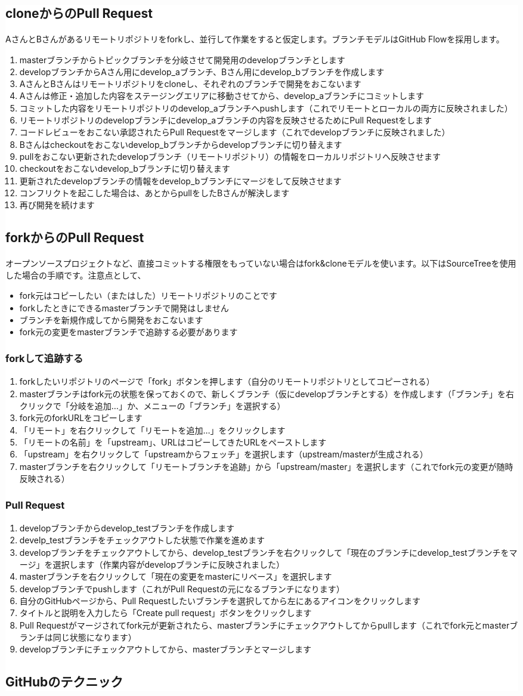 ## cloneからのPull Request
AさんとBさんがあるリモートリポジトリをforkし、並行して作業をすると仮定します。ブランチモデルはGitHub Flowを採用します。

1. masterブランチからトピックブランチを分岐させて開発用のdevelopブランチとします
1. developブランチからAさん用にdevelop_aブランチ、Bさん用にdevelop_bブランチを作成します
1. AさんとBさんはリモートリポジトリをcloneし、それぞれのブランチで開発をおこないます
1. Aさんは修正・追加した内容をステージングエリアに移動させてから、develop_aブランチにコミットします
1. コミットした内容をリモートリポジトリのdevelop_aブランチへpushします（これでリモートとローカルの両方に反映されました）
1. リモートリポジトリのdevelopブランチにdevelop_aブランチの内容を反映させるためにPull Requestをします
1. コードレビューをおこない承認されたらPull Requestをマージします（これでdevelopブランチに反映されました）
1. Bさんはcheckoutをおこないdevelop_bブランチからdevelopブランチに切り替えます
1. pullをおこない更新されたdevelopブランチ（リモートリポジトリ）の情報をローカルリポジトリへ反映させます
1. checkoutをおこないdevelop_bブランチに切り替えます
1. 更新されたdevelopブランチの情報をdevelop_bブランチにマージをして反映させます
1. コンフリクトを起こした場合は、あとからpullをしたBさんが解決します
1. 再び開発を続けます


## forkからのPull Request
オープンソースプロジェクトなど、直接コミットする権限をもっていない場合はfork&cloneモデルを使います。以下はSourceTreeを使用した場合の手順です。注意点として、

* fork元はコピーしたい（またはした）リモートリポジトリのことです
* forkしたときにできるmasterブランチで開発はしません
* ブランチを新規作成してから開発をおこないます
* fork元の変更をmasterブランチで追跡する必要があります

### forkして追跡する

1. forkしたいリポジトリのページで「fork」ボタンを押します（自分のリモートリポジトリとしてコピーされる）
2. masterブランチはfork元の状態を保っておくので、新しくブランチ（仮にdevelopブランチとする）を作成します（「ブランチ」を右クリックで「分岐を追加…」か、メニューの「ブランチ」を選択する）
3. fork元のforkURLをコピーします
4. 「リモート」を右クリックして「リモートを追加…」をクリックします
5. 「リモートの名前」を「upstream」、URLはコピーしてきたURLをペーストします
6. 「upstream」を右クリックして「upstreamからフェッチ」を選択します（upstream/masterが生成される）
7. masterブランチを右クリックして「リモートブランチを追跡」から「upstream/master」を選択します（これでfork元の変更が随時反映される）

### Pull Request

1. developブランチからdevelop_testブランチを作成します
2. develp_testブランチをチェックアウトした状態で作業を進めます
3. developブランチをチェックアウトしてから、develop_testブランチを右クリックして「現在のブランチにdevelop_testブランチをマージ」を選択します（作業内容がdevelopブランチに反映されました）
4. masterブランチを右クリックして「現在の変更をmasterにリベース」を選択します
5. developブランチでpushします（これがPull Requestの元になるブランチになります）
6. 自分のGitHubページから、Pull Requestしたいブランチを選択してから左にあるアイコンをクリックします
7. タイトルと説明を入力したら「Create pull request」ボタンをクリックします
8. Pull Requestがマージされてfork元が更新されたら、masterブランチにチェックアウトしてからpullします（これでfork元とmasterブランチは同じ状態になります）
9. developブランチにチェックアウトしてから、masterブランチとマージします

## GitHubのテクニック
